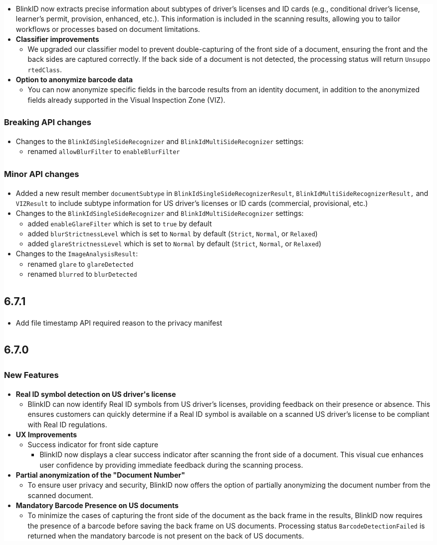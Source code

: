   - BlinkID now extracts precise information about subtypes of driver’s licenses and ID cards (e.g., conditional driver’s license, learner’s permit, provision, enhanced, etc.). This information is included in the scanning results, allowing you to tailor workflows or processes based on document limitations. 
- **Classifier improvements**
  - We upgraded our classifier model to prevent double-capturing of the front side of a document, ensuring the front and the back sides are captured correctly. If the back side of a document is not detected, the processing status will return `UnsupportedClass`.
- **Option to anonymize barcode data**
  - You can now anonymize specific fields in the barcode results from an identity document, in addition to the anonymized fields already supported in the Visual Inspection Zone (VIZ). 
  
### Breaking API changes
- Changes to the `BlinkIdSingleSideRecognizer` and `BlinkIdMultiSideRecognizer` settings:
  - renamed `allowBlurFilter` to `enableBlurFilter`
  
### Minor API changes
- Added a new result member `documentSubtype` in `BlinkIdSingleSideRecognizerResult`, `BlinkIdMultiSideRecognizerResult,` and `VIZResult` to include subtype information for US driver’s licenses or ID cards (commercial, provisional, etc.)
- Changes to the `BlinkIdSingleSideRecognizer` and `BlinkIdMultiSideRecognizer` settings:
  - added `enableGlareFilter` which is set to `true` by default
  - added `blurStrictnessLevel` which is set to `Normal` by default (`Strict`, `Normal`, or `Relaxed`)
  - added `glareStrictnessLevel` which is set to `Normal` by default (`Strict`, `Normal`, or `Relaxed`)
- Changes to the `ImageAnalysisResult`:
  - renamed `glare` to `glareDetected`
  - renamed `blurred` to `blurDetected`

## 6.7.1

- Add file timestamp API required reason to the privacy manifest

## 6.7.0

### New Features
- **Real ID symbol detection on US driver's license**
  - BlinkID can now identify Real ID symbols from US driver’s licenses, providing feedback on their presence or absence. This ensures customers can quickly determine if a Real ID symbol is available on a scanned US driver’s license to be compliant with Real ID regulations.
- **UX Improvements**
  - Success indicator for front side capture
      - BlinkID now displays a clear success indicator after scanning the front side of a document. This visual cue enhances user confidence by providing immediate feedback during the scanning process. 
- **Partial anonymization of the "Document Number"**
  - To ensure user privacy and security, BlinkID now offers the option of partially anonymizing the document number from the scanned document.
- **Mandatory Barcode Presence on US documents**
  - To minimize the cases of capturing the front side of the document as the back frame in the results, BlinkID now requires the presence of a barcode before saving the back frame on US documents. Processing status `BarcodeDetectionFailed` is returned when the mandatory barcode is not present on the back of US documents.
    